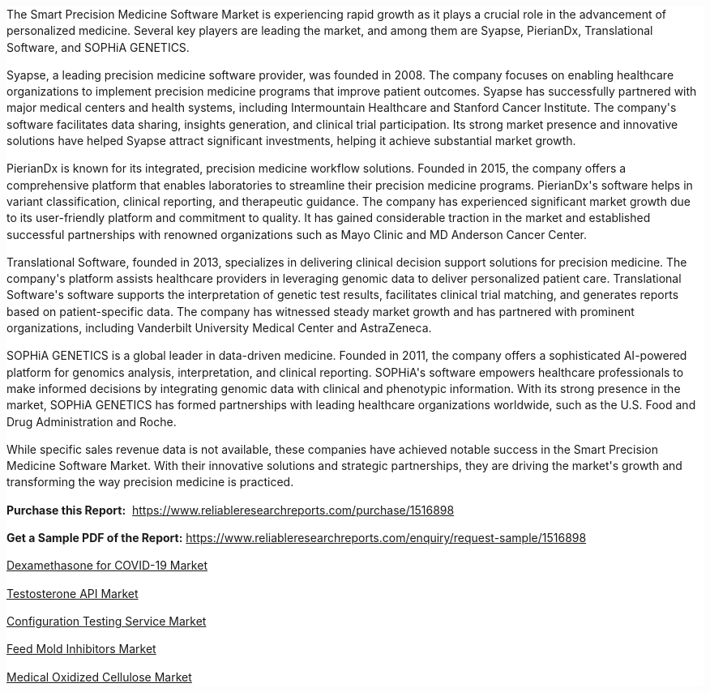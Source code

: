 <p><p>The Smart Precision Medicine Software Market is experiencing rapid growth as it plays a crucial role in the advancement of personalized medicine. Several key players are leading the market, and among them are Syapse, PierianDx, Translational Software, and SOPHiA GENETICS.</p><p>Syapse, a leading precision medicine software provider, was founded in 2008. The company focuses on enabling healthcare organizations to implement precision medicine programs that improve patient outcomes. Syapse has successfully partnered with major medical centers and health systems, including Intermountain Healthcare and Stanford Cancer Institute. The company's software facilitates data sharing, insights generation, and clinical trial participation. Its strong market presence and innovative solutions have helped Syapse attract significant investments, helping it achieve substantial market growth.</p><p>PierianDx is known for its integrated, precision medicine workflow solutions. Founded in 2015, the company offers a comprehensive platform that enables laboratories to streamline their precision medicine programs. PierianDx's software helps in variant classification, clinical reporting, and therapeutic guidance. The company has experienced significant market growth due to its user-friendly platform and commitment to quality. It has gained considerable traction in the market and established successful partnerships with renowned organizations such as Mayo Clinic and MD Anderson Cancer Center.</p><p>Translational Software, founded in 2013, specializes in delivering clinical decision support solutions for precision medicine. The company's platform assists healthcare providers in leveraging genomic data to deliver personalized patient care. Translational Software's software supports the interpretation of genetic test results, facilitates clinical trial matching, and generates reports based on patient-specific data. The company has witnessed steady market growth and has partnered with prominent organizations, including Vanderbilt University Medical Center and AstraZeneca.</p><p>SOPHiA GENETICS is a global leader in data-driven medicine. Founded in 2011, the company offers a sophisticated AI-powered platform for genomics analysis, interpretation, and clinical reporting. SOPHiA's software empowers healthcare professionals to make informed decisions by integrating genomic data with clinical and phenotypic information. With its strong presence in the market, SOPHiA GENETICS has formed partnerships with leading healthcare organizations worldwide, such as the U.S. Food and Drug Administration and Roche.</p><p>While specific sales revenue data is not available, these companies have achieved notable success in the Smart Precision Medicine Software Market. With their innovative solutions and strategic partnerships, they are driving the market's growth and transforming the way precision medicine is practiced.</p></p>
<p><strong>Purchase this Report:</strong>&nbsp;&nbsp;<a href="https://www.reliableresearchreports.com/purchase/1516898">https://www.reliableresearchreports.com/purchase/1516898</a></p>
<p></p>
<p><strong>Get a Sample PDF of the Report:</strong>&nbsp;<a href="https://www.reliableresearchreports.com/enquiry/request-sample/1516898">https://www.reliableresearchreports.com/enquiry/request-sample/1516898</a></p>
<p><p><a href="https://github.com/lilstefpacute/Market-Research-Report-List-1/blob/main/dexamethasone-for-covid-19-market.md">Dexamethasone for COVID-19 Market</a></p><p><a href="https://medium.com/@santosh99915121/testosterone-api-market-trends-and-market-analysis-forecasted-for-period-2023-2030-c7105a1e9eba">Testosterone API Market</a></p><p><a href="https://github.com/rexevange/Market-Research-Report-List-1/blob/main/configuration-testing-service-market.md">Configuration Testing Service Market</a></p><p><a href="https://medium.com/@shubham99912151/feed-mold-inhibitors-market-comprehensive-assessment-by-type-application-and-geography-d3e063d9a4be">Feed Mold Inhibitors Market</a></p><p><a href="https://medium.com/@primeyash92/medical-oxidized-cellulose-market-focuses-on-market-share-size-and-projected-forecast-till-2030-63647c098551">Medical Oxidized Cellulose Market</a></p></p>